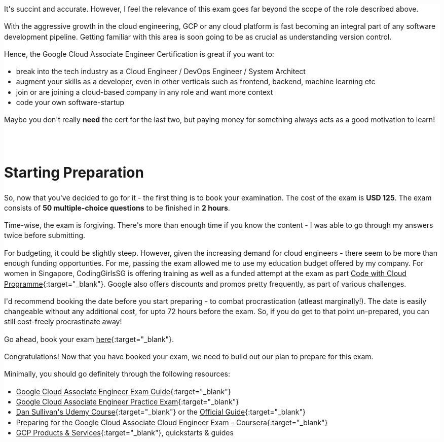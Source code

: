 It's succint and accurate. However, I feel the relevance of this exam goes far beyond the scope of the role described above.

With the aggressive growth in the cloud engineering, GCP or any cloud platform is fast becoming an integral part of any software development pipeline. Getting familiar with this area is soon going to be as crucial as understanding version control.

Hence, the Google Cloud Associate Engineer Certification is great if you want to:
- break into the tech industry as a Cloud Engineer / DevOps Engineer / System Architect
- augment your skills as a developer, even in other verticals such as frontend, backend, machine learning etc
- join or are joining a cloud-based company in any role and want more context
- code your own software-startup

Maybe you don't really **need** the cert for the last two, but paying money for something always acts as a good motivation to learn!

<br/>

# Starting Preparation

So, now that you've decided to go for it - the first thing is to book your examination. The cost of the exam is **USD 125**. The exam consists of **50 multiple-choice questions** to be finished in **2 hours**.

Time-wise, the exam is forgiving. There's more than enough time if you know the content - I was able to go through my answers twice before submitting.

For budgeting, it could be slightly steep. However, given the increasing demand for cloud engineers - there seem to be more than enough funding opportunties. For me, passing the exam allowed me to use my education budget offered by my company. For women in Singapore, CodingGirlsSG is offering training as well as a funded attempt at the exam as part [Code with Cloud Programme](https://cloud.codinggirls.sg/){:target="_blank"}. Google also offers discounts and promos pretty frequently, as part of various challenges.

I'd recommend booking the date before you start preparing - to combat procrastication (atleast marginally!). The date is easily changeable without any additional cost, for upto 72 hours before the exam. So, if you do get to that point un-prepared, you can still cost-freely procrastinate away!

Go ahead, book your exam [here](https://www.webassessor.com/){:target="_blank"}.

Congratulations! Now that you have booked your exam, we need to build out our plan to prepare for this exam.

Minimally, you should go definitely through the following resources:

- [Google Cloud Associate Engineer Exam Guide](https://cloud.google.com/certification/guides/cloud-engineer){:target="_blank"}
- [Google Cloud Associate Engineer Practice Exam](https://cloud.google.com/certification/guides/cloud-engineer){:target="_blank"}
- [Dan Sullivan's Udemy Course](https://www.udemy.com/course/google-certified-associate-cloud-engineer-2019-prep-course/){:target="_blank"} or the [Official Guide](https://books.google.com.sg/books/about/Official_Google_Cloud_Certified_Associat.html?id=wwGQDwAAQBAJ&redir_esc=y){:target="_blank"}
- [Preparing for the Google Cloud Associate Cloud Engineer Exam - Coursera](https://www.coursera.org/learn/preparing-cloud-associate-cloud-engineer-exam){:target="_blank"}
- [GCP Products & Services](https://cloud.google.com/products){:target="_blank"}, quickstarts & guides
